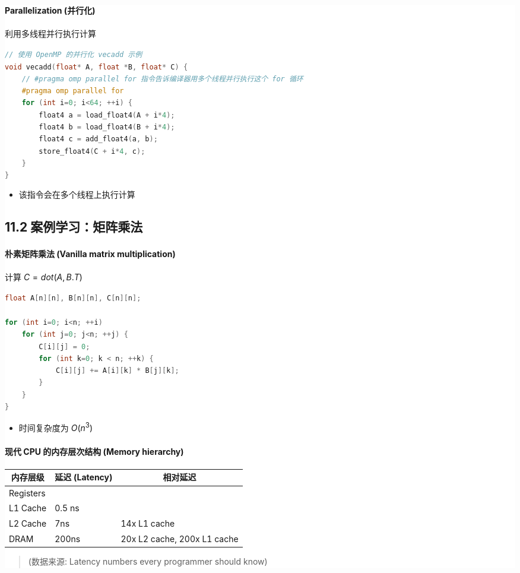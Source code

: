 #### Parallelization (并行化)

利用多线程并行执行计算

```c
// 使用 OpenMP 的并行化 vecadd 示例
void vecadd(float* A, float *B, float* C) {
    // #pragma omp parallel for 指令告诉编译器用多个线程并行执行这个 for 循环
    #pragma omp parallel for
    for (int i=0; i<64; ++i) {
        float4 a = load_float4(A + i*4);
        float4 b = load_float4(B + i*4);
        float4 c = add_float4(a, b);
        store_float4(C + i*4, c);
    }
}
```

- 该指令会在多个线程上执行计算
  
## 11.2 案例学习：矩阵乘法

#### 朴素矩阵乘法 (Vanilla matrix multiplication)

计算 $C = dot(A, B.T)$

```c
float A[n][n], B[n][n], C[n][n];

for (int i=0; i<n; ++i)
    for (int j=0; j<n; ++j) {
        C[i][j] = 0;
        for (int k=0; k < n; ++k) {
            C[i][j] += A[i][k] * B[j][k];
        }
    }
}
```

- 时间复杂度为 $O(n^3)$

#### 现代 CPU 的内存层次结构 (Memory hierarchy)

| 内存层级      | 延迟 (Latency) | 相对延迟                        |
| --------- | ------------ | --------------------------- |
| Registers |              |                             |
| L1 Cache  | 0.5 ns       |                             |
| L2 Cache  | 7ns          | 14x L1 cache                |
| DRAM      | 200ns        | 20x L2 cache, 200x L1 cache |

> (数据来源: Latency numbers every programmer should know)
